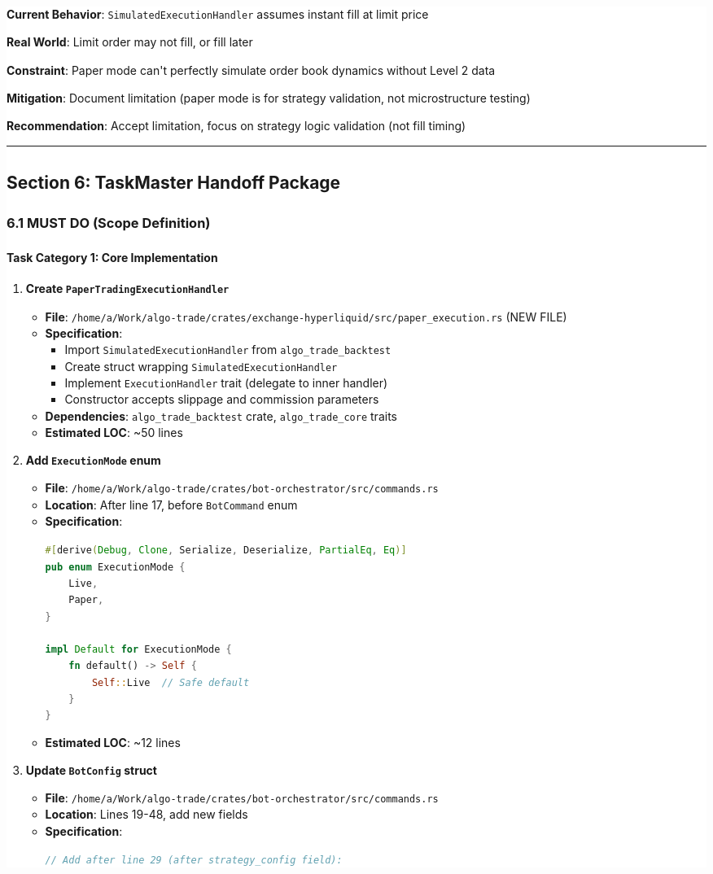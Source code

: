 **Current Behavior**: `SimulatedExecutionHandler` assumes instant fill at limit price

**Real World**: Limit order may not fill, or fill later

**Constraint**: Paper mode can't perfectly simulate order book dynamics without Level 2 data

**Mitigation**: Document limitation (paper mode is for strategy validation, not microstructure testing)

**Recommendation**: Accept limitation, focus on strategy logic validation (not fill timing)

---

## Section 6: TaskMaster Handoff Package

### 6.1 MUST DO (Scope Definition)

#### Task Category 1: Core Implementation

1. **Create `PaperTradingExecutionHandler`**
   - **File**: `/home/a/Work/algo-trade/crates/exchange-hyperliquid/src/paper_execution.rs` (NEW FILE)
   - **Specification**:
     - Import `SimulatedExecutionHandler` from `algo_trade_backtest`
     - Create struct wrapping `SimulatedExecutionHandler`
     - Implement `ExecutionHandler` trait (delegate to inner handler)
     - Constructor accepts slippage and commission parameters
   - **Dependencies**: `algo_trade_backtest` crate, `algo_trade_core` traits
   - **Estimated LOC**: ~50 lines

2. **Add `ExecutionMode` enum**
   - **File**: `/home/a/Work/algo-trade/crates/bot-orchestrator/src/commands.rs`
   - **Location**: After line 17, before `BotCommand` enum
   - **Specification**:
     ```rust
     #[derive(Debug, Clone, Serialize, Deserialize, PartialEq, Eq)]
     pub enum ExecutionMode {
         Live,
         Paper,
     }

     impl Default for ExecutionMode {
         fn default() -> Self {
             Self::Live  // Safe default
         }
     }
     ```
   - **Estimated LOC**: ~12 lines

3. **Update `BotConfig` struct**
   - **File**: `/home/a/Work/algo-trade/crates/bot-orchestrator/src/commands.rs`
   - **Location**: Lines 19-48, add new fields
   - **Specification**:
     ```rust
     // Add after line 29 (after strategy_config field):
